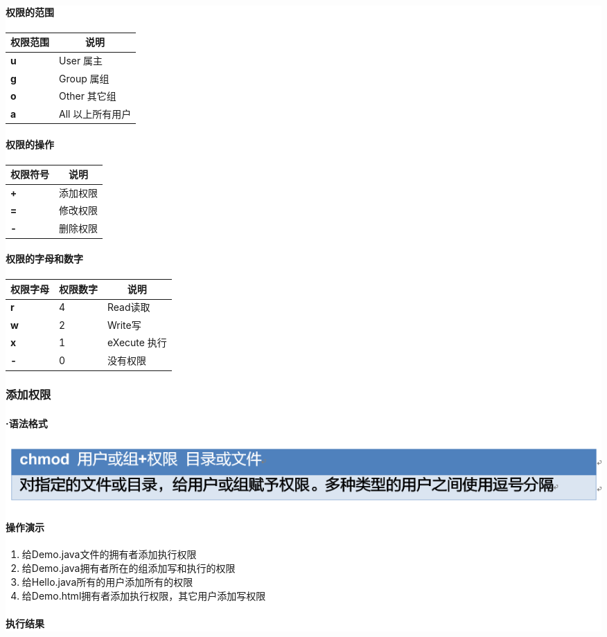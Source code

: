 

#### 权限的范围

| **权限范围** | **说明**         |
| ------------ | ---------------- |
| **u**        | User 属主        |
| **g**        | Group 属组       |
| **o**        | Other 其它组     |
| **a**        | All 以上所有用户 |

#### 权限的操作

| **权限符号** | **说明** |
| ------------ | -------- |
| **+**        | 添加权限 |
| **=**        | 修改权限 |
| **-**        | 删除权限 |

#### 权限的字母和数字

| **权限字母** | **权限数字** | **说明**     |
| ------------ | ------------ | ------------ |
| **r**        | 4            | Read读取     |
| **w**        | 2            | Write写      |
| **x**        | 1            | eXecute 执行 |
| **-**        | 0            | 没有权限     |

### 添加权限

#### ·语法格式

![1553491810659](assets/1553491810659.png) 

#### 操作演示

1. 给Demo.java文件的拥有者添加执行权限
2. 给Demo.java拥有者所在的组添加写和执行的权限
3. 给Hello.java所有的用户添加所有的权限 
4. 给Demo.html拥有者添加执行权限，其它用户添加写权限

#### 执行结果
